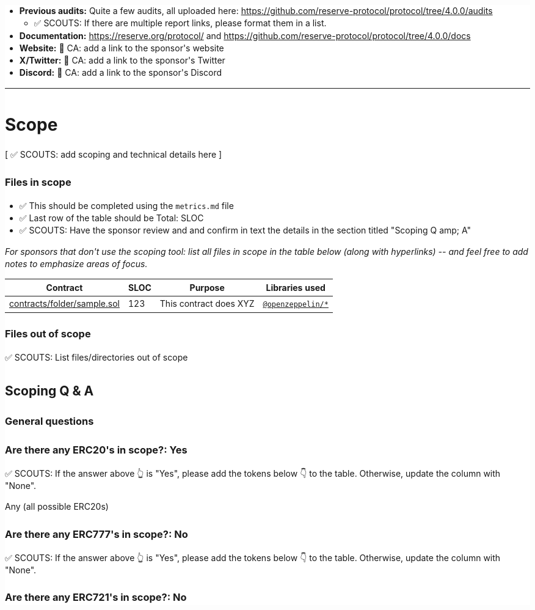 - **Previous audits:**  Quite a few audits, all uploaded here: https://github.com/reserve-protocol/protocol/tree/4.0.0/audits
  - ✅ SCOUTS: If there are multiple report links, please format them in a list.
- **Documentation:** https://reserve.org/protocol/ and https://github.com/reserve-protocol/protocol/tree/4.0.0/docs
- **Website:** 🐺 CA: add a link to the sponsor's website
- **X/Twitter:** 🐺 CA: add a link to the sponsor's Twitter
- **Discord:** 🐺 CA: add a link to the sponsor's Discord

---

# Scope

[ ✅ SCOUTS: add scoping and technical details here ]

### Files in scope
- ✅ This should be completed using the `metrics.md` file
- ✅ Last row of the table should be Total: SLOC
- ✅ SCOUTS: Have the sponsor review and and confirm in text the details in the section titled "Scoping Q amp; A"

*For sponsors that don't use the scoping tool: list all files in scope in the table below (along with hyperlinks) -- and feel free to add notes to emphasize areas of focus.*

| Contract | SLOC | Purpose | Libraries used |  
| ----------- | ----------- | ----------- | ----------- |
| [contracts/folder/sample.sol](https://github.com/code-423n4/repo-name/blob/contracts/folder/sample.sol) | 123 | This contract does XYZ | [`@openzeppelin/*`](https://openzeppelin.com/contracts/) |

### Files out of scope
✅ SCOUTS: List files/directories out of scope

## Scoping Q &amp; A

### General questions
### Are there any ERC20's in scope?: Yes

✅ SCOUTS: If the answer above 👆 is "Yes", please add the tokens below 👇 to the table. Otherwise, update the column with "None".

Any (all possible ERC20s)


### Are there any ERC777's in scope?: No

✅ SCOUTS: If the answer above 👆 is "Yes", please add the tokens below 👇 to the table. Otherwise, update the column with "None".



### Are there any ERC721's in scope?: No
